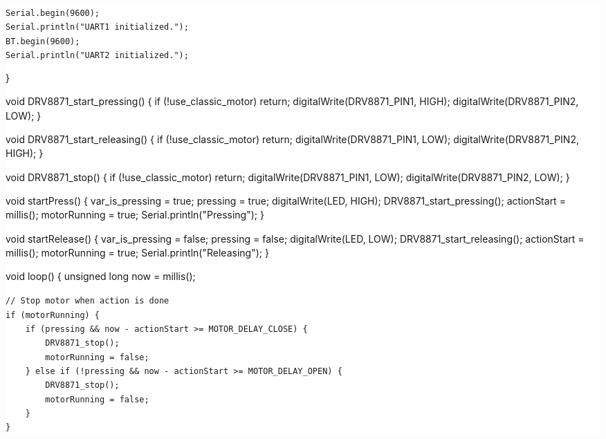     Serial.begin(9600);
    Serial.println("UART1 initialized.");
    BT.begin(9600);
    Serial.println("UART2 initialized.");
}

void DRV8871_start_pressing() {
    if (!use_classic_motor) return;
    digitalWrite(DRV8871_PIN1, HIGH);
    digitalWrite(DRV8871_PIN2, LOW);
}

void DRV8871_start_releasing() {
    if (!use_classic_motor) return;
    digitalWrite(DRV8871_PIN1, LOW);
    digitalWrite(DRV8871_PIN2, HIGH);
}

void DRV8871_stop() {
    if (!use_classic_motor) return;
    digitalWrite(DRV8871_PIN1, LOW);
    digitalWrite(DRV8871_PIN2, LOW);
}

void startPress() {
    var_is_pressing = true;
    pressing = true;
    digitalWrite(LED, HIGH);
    DRV8871_start_pressing();
    actionStart = millis();
    motorRunning = true;
    Serial.println("Pressing");
}

void startRelease() {
    var_is_pressing = false;
    pressing = false;
    digitalWrite(LED, LOW);
    DRV8871_start_releasing();
    actionStart = millis();
    motorRunning = true;
    Serial.println("Releasing");
}

void loop() {
    unsigned long now = millis();

    // Stop motor when action is done
    if (motorRunning) {
        if (pressing && now - actionStart >= MOTOR_DELAY_CLOSE) {
            DRV8871_stop();
            motorRunning = false;
        } else if (!pressing && now - actionStart >= MOTOR_DELAY_OPEN) {
            DRV8871_stop();
            motorRunning = false;
        }
    }
